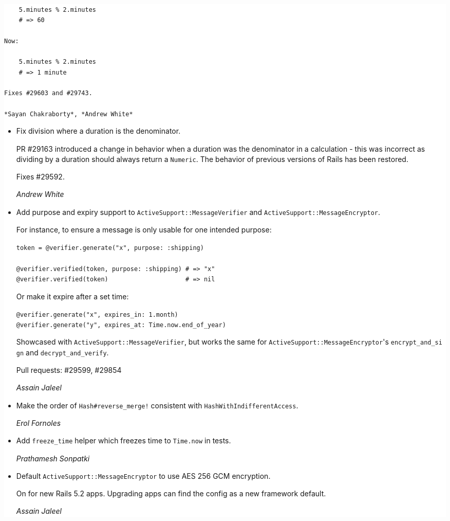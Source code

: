         5.minutes % 2.minutes
        # => 60

    Now:

        5.minutes % 2.minutes
        # => 1 minute

    Fixes #29603 and #29743.

    *Sayan Chakraborty*, *Andrew White*

*   Fix division where a duration is the denominator.

    PR #29163 introduced a change in behavior when a duration was the denominator
    in a calculation - this was incorrect as dividing by a duration should always
    return a `Numeric`. The behavior of previous versions of Rails has been restored.

    Fixes #29592.

    *Andrew White*

*   Add purpose and expiry support to `ActiveSupport::MessageVerifier` and
   `ActiveSupport::MessageEncryptor`.

    For instance, to ensure a message is only usable for one intended purpose:

        token = @verifier.generate("x", purpose: :shipping)

        @verifier.verified(token, purpose: :shipping) # => "x"
        @verifier.verified(token)                     # => nil

    Or make it expire after a set time:

        @verifier.generate("x", expires_in: 1.month)
        @verifier.generate("y", expires_at: Time.now.end_of_year)

    Showcased with `ActiveSupport::MessageVerifier`, but works the same for
    `ActiveSupport::MessageEncryptor`'s `encrypt_and_sign` and `decrypt_and_verify`.

    Pull requests: #29599, #29854

    *Assain Jaleel*

*   Make the order of `Hash#reverse_merge!` consistent with `HashWithIndifferentAccess`.

    *Erol Fornoles*

*   Add `freeze_time` helper which freezes time to `Time.now` in tests.

    *Prathamesh Sonpatki*

*   Default `ActiveSupport::MessageEncryptor` to use AES 256 GCM encryption.

    On for new Rails 5.2 apps. Upgrading apps can find the config as a new
    framework default.

    *Assain Jaleel*
